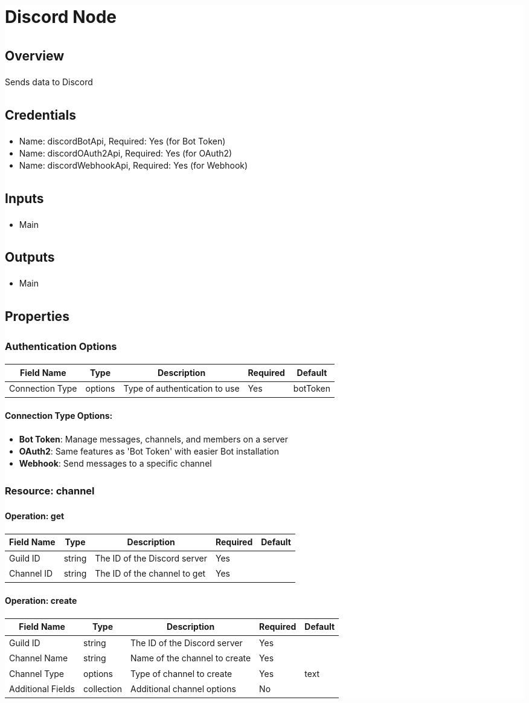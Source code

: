 # Discord Node

## Overview

Sends data to Discord

## Credentials

- Name: discordBotApi, Required: Yes (for Bot Token)
- Name: discordOAuth2Api, Required: Yes (for OAuth2)  
- Name: discordWebhookApi, Required: Yes (for Webhook)

## Inputs

- Main

## Outputs

- Main

## Properties

### Authentication Options

| Field Name | Type | Description | Required | Default |
|---|---|---|---|---|
| Connection Type | options | Type of authentication to use | Yes | botToken |

#### Connection Type Options:
- **Bot Token**: Manage messages, channels, and members on a server
- **OAuth2**: Same features as 'Bot Token' with easier Bot installation
- **Webhook**: Send messages to a specific channel

### Resource: channel

#### Operation: get

| Field Name | Type | Description | Required | Default |
|---|---|---|---|---|
| Guild ID | string | The ID of the Discord server | Yes |  |
| Channel ID | string | The ID of the channel to get | Yes |  |

#### Operation: create

| Field Name | Type | Description | Required | Default |
|---|---|---|---|---|
| Guild ID | string | The ID of the Discord server | Yes |  |
| Channel Name | string | Name of the channel to create | Yes |  |
| Channel Type | options | Type of channel to create | Yes | text |
| Additional Fields | collection | Additional channel options | No |  |
